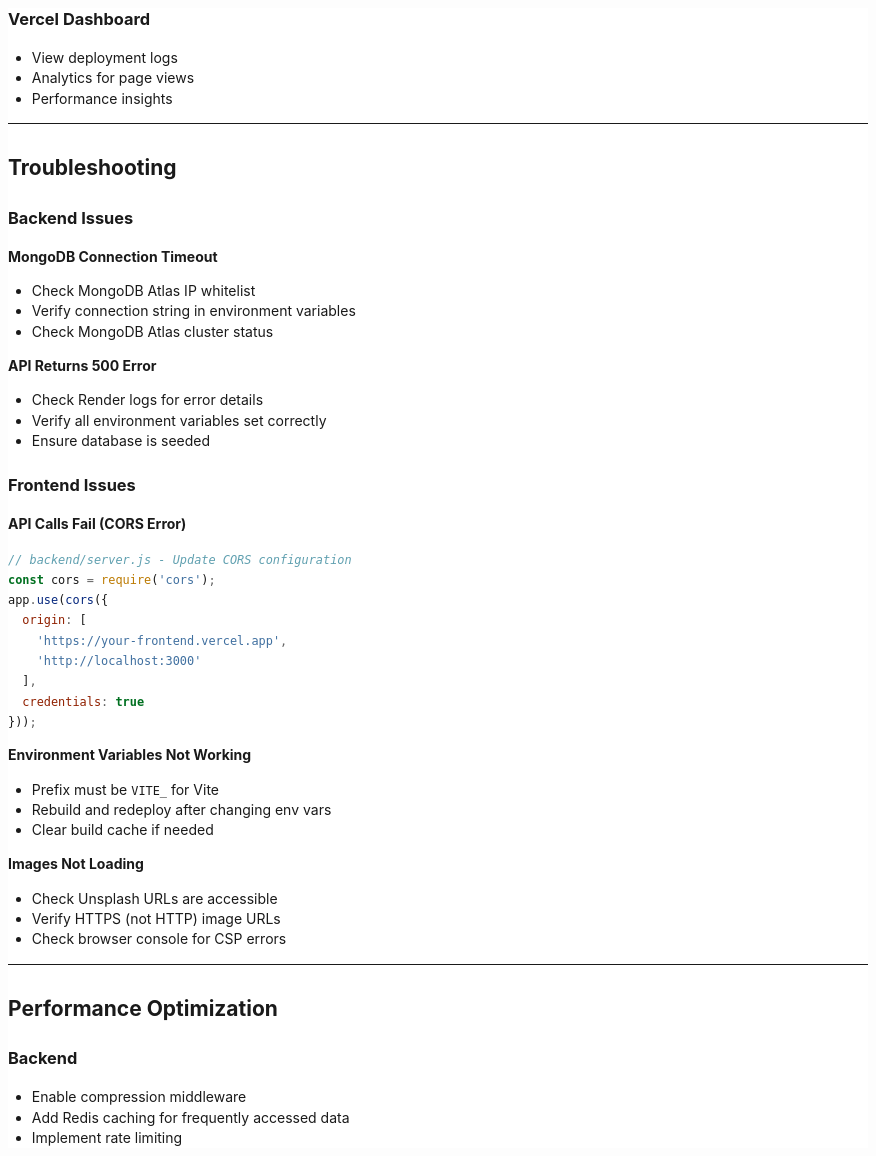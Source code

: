 ### Vercel Dashboard
- View deployment logs
- Analytics for page views
- Performance insights

---

## Troubleshooting

### Backend Issues

**MongoDB Connection Timeout**
- Check MongoDB Atlas IP whitelist
- Verify connection string in environment variables
- Check MongoDB Atlas cluster status

**API Returns 500 Error**
- Check Render logs for error details
- Verify all environment variables set correctly
- Ensure database is seeded

### Frontend Issues

**API Calls Fail (CORS Error)**
```javascript
// backend/server.js - Update CORS configuration
const cors = require('cors');
app.use(cors({
  origin: [
    'https://your-frontend.vercel.app',
    'http://localhost:3000'
  ],
  credentials: true
}));
```

**Environment Variables Not Working**
- Prefix must be `VITE_` for Vite
- Rebuild and redeploy after changing env vars
- Clear build cache if needed

**Images Not Loading**
- Check Unsplash URLs are accessible
- Verify HTTPS (not HTTP) image URLs
- Check browser console for CSP errors

---

## Performance Optimization

### Backend
- Enable compression middleware
- Add Redis caching for frequently accessed data
- Implement rate limiting
